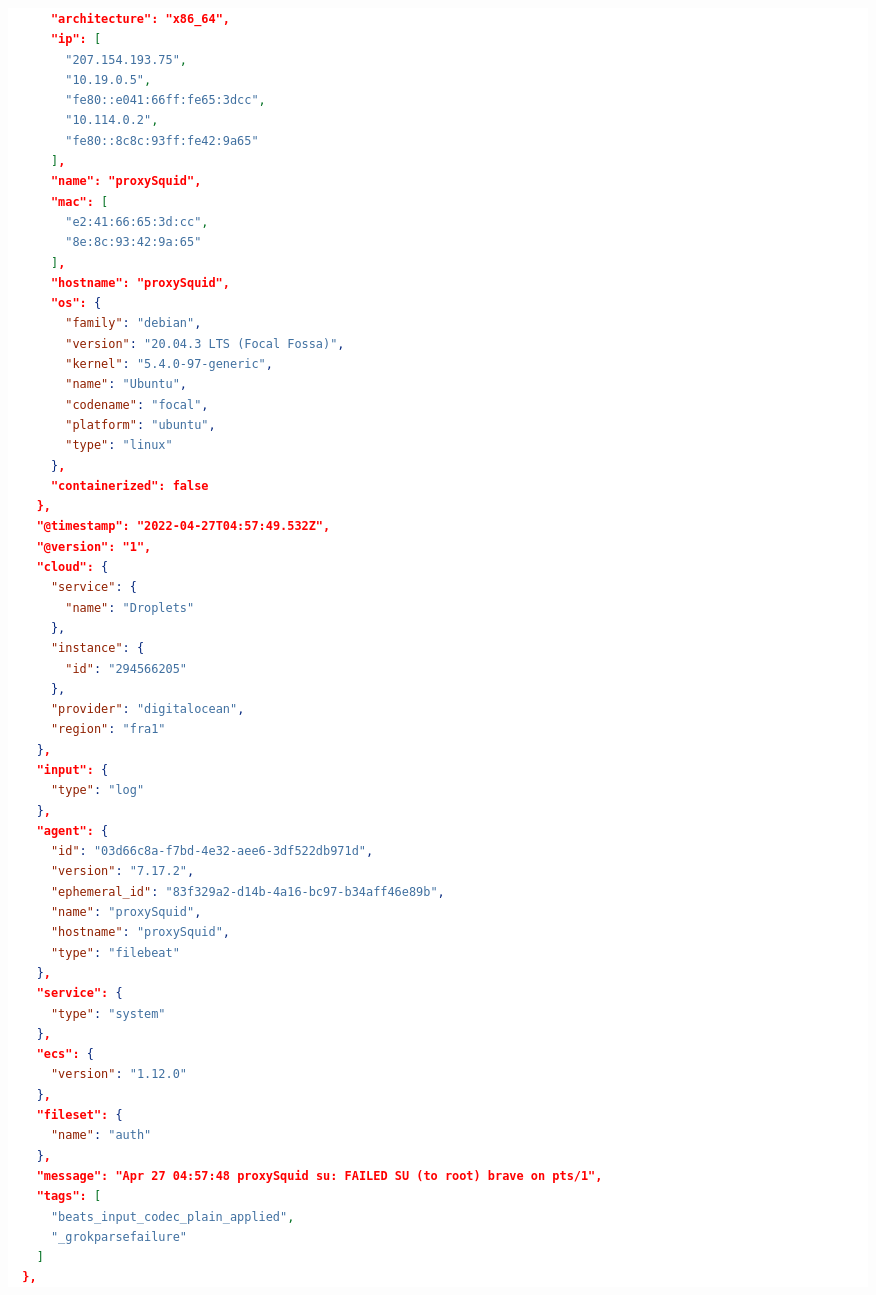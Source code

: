 ```json
      "architecture": "x86_64",
      "ip": [
        "207.154.193.75",
        "10.19.0.5",
        "fe80::e041:66ff:fe65:3dcc",
        "10.114.0.2",
        "fe80::8c8c:93ff:fe42:9a65"
      ],
      "name": "proxySquid",
      "mac": [
        "e2:41:66:65:3d:cc",
        "8e:8c:93:42:9a:65"
      ],
      "hostname": "proxySquid",
      "os": {
        "family": "debian",
        "version": "20.04.3 LTS (Focal Fossa)",
        "kernel": "5.4.0-97-generic",
        "name": "Ubuntu",
        "codename": "focal",
        "platform": "ubuntu",
        "type": "linux"
      },
      "containerized": false
    },
    "@timestamp": "2022-04-27T04:57:49.532Z",
    "@version": "1",
    "cloud": {
      "service": {
        "name": "Droplets"
      },
      "instance": {
        "id": "294566205"
      },
      "provider": "digitalocean",
      "region": "fra1"
    },
    "input": {
      "type": "log"
    },
    "agent": {
      "id": "03d66c8a-f7bd-4e32-aee6-3df522db971d",
      "version": "7.17.2",
      "ephemeral_id": "83f329a2-d14b-4a16-bc97-b34aff46e89b",
      "name": "proxySquid",
      "hostname": "proxySquid",
      "type": "filebeat"
    },
    "service": {
      "type": "system"
    },
    "ecs": {
      "version": "1.12.0"
    },
    "fileset": {
      "name": "auth"
    },
    "message": "Apr 27 04:57:48 proxySquid su: FAILED SU (to root) brave on pts/1",
    "tags": [
      "beats_input_codec_plain_applied",
      "_grokparsefailure"
    ]
  },
```